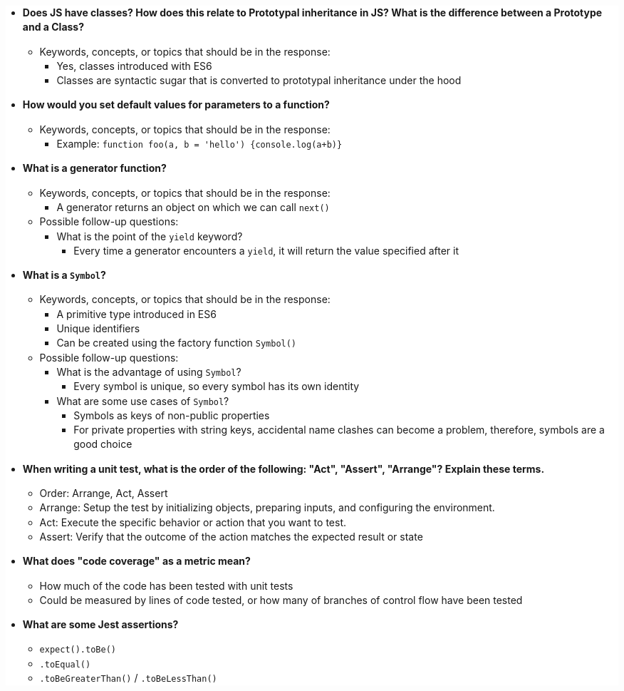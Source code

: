 * **Does JS have classes? How does this relate to Prototypal inheritance in JS? What is the difference between a Prototype and a Class?**
  * Keywords, concepts, or topics that should be in the response:
    * Yes, classes introduced with ES6
    * Classes are syntactic sugar that is converted to prototypal inheritance under the hood

* **How would you set default values for parameters to a function?**
  * Keywords, concepts, or topics that should be in the response:
    * Example: `function foo(a, b = 'hello') {console.log(a+b)}`

* **What is a generator function?**
  * Keywords, concepts, or topics that should be in the response:
    * A generator returns an object on which we can call `next()`
  * Possible follow-up questions:
    * What is the point of the `yield` keyword?
      * Every time a generator encounters a `yield`, it will return the value specified after it

* **What is a `Symbol`?**
  * Keywords, concepts, or topics that should be in the response:
    * A primitive type introduced in ES6
    * Unique identifiers
    * Can be created using the factory function `Symbol()`
  * Possible follow-up questions:
    * What is the advantage of using `Symbol`?
      * Every symbol is unique, so every symbol has its own identity
    * What are some use cases of `Symbol`?
      * Symbols as keys of non-public properties
      * For private properties with string keys, accidental name clashes can become a problem, therefore, symbols are a good choice

* **When writing a unit test, what is the order of the following: "Act", "Assert", "Arrange"? Explain these terms.**
  * Order: Arrange, Act, Assert
  * Arrange: Setup the test by initializing objects, preparing inputs, and configuring the environment.
  * Act: Execute the specific behavior or action that you want to test.
  * Assert: Verify that the outcome of the action matches the expected result or state

* **What does "code coverage" as a metric mean?**
  * How much of the code has been tested with unit tests
  * Could be measured by lines of code tested, or how many of branches of control flow have been tested

* **What are some Jest assertions?**
  * `expect().toBe()`
  * `.toEqual()`
  * `.toBeGreaterThan()` / `.toBeLessThan()`
